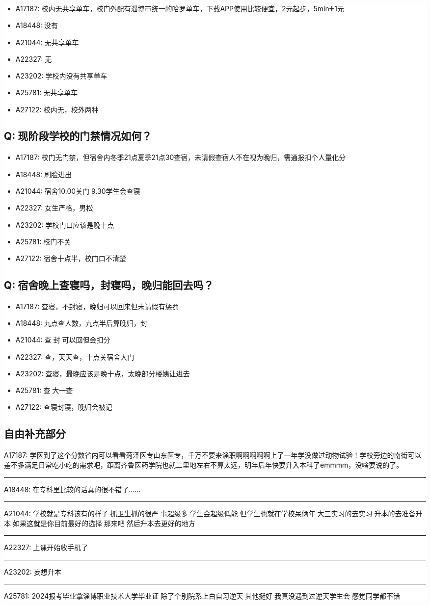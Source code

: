 - A17187: 校内无共享单车，校门外配有淄博市统一的哈罗单车，下载APP使用比较便宜，2元起步，5min➕1元

- A18448: 没有

- A21044: 无共享单车

- A22327: 无

- A23202: 学校内没有共享单车

- A25781: 无共享单车

- A27122: 校内无，校外两种

## Q: 现阶段学校的门禁情况如何？

- A17187: 校门无门禁，但宿舍内冬季21点夏季21点30查宿，未请假查宿人不在视为晚归，需通报扣个人量化分

- A18448: 刷脸进出

- A21044: 宿舍10.00关门 9.30学生会查寝

- A22327: 女生严格，男松

- A23202: 学校门口应该是晚十点

- A25781: 校门不关

- A27122: 宿舍十点半，校门口不清楚

## Q: 宿舍晚上查寝吗，封寝吗，晚归能回去吗？

- A17187: 查寝，不封寝，晚归可以回来但未请假有惩罚

- A18448: 九点查人数，九点半后算晚归，封

- A21044: 查 封 可以回但会扣分

- A22327: 查，天天查，十点关宿舍大门

- A23202: 查寝，最晚应该是晚十点，太晚部分楼姨让进去

- A25781: 查 大一查

- A27122: 查寝封寝，晚归会被记

## 自由补充部分

A17187: 学医到了这个分数省内可以看看菏泽医专山东医专，千万不要来淄职啊啊啊啊啊上了一年学没做过动物试验！学校旁边的南街可以差不多满足日常吃小吃的需求吧，距离齐鲁医药学院也就二里地左右不算太远，明年后年快要升入本科了emmmm，没啥要说的了。

***

A18448: 在专科里比较的话真的很不错了……

***

A21044: 学校就是专科该有的样子 抓卫生抓的很严 事超级多 学生会超级低能 但学生也就在学校呆俩年  大三实习的去实习 升本的去准备升本 如果这就是你目前最好的选择 那来吧 然后升本去更好的地方

***

A22327: 上课开始收手机了

***

A23202: 妄想升本

***

A25781: 2024报考毕业拿淄博职业技术大学毕业证 除了个别院系上白自习逆天 其他挺好 我真没遇到过逆天学生会 感觉同学都不错